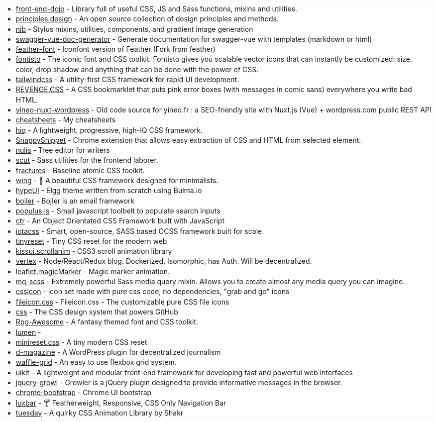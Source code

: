 - [front-end-dojo](https://github.com/alexdevero/front-end-dojo) - Library full of useful CSS, JS and Sass functions, mixins and utilities.
- [principles.design](https://github.com/benbrignell/principles.design) - An open source collection of design principles and methods.
- [nib](https://github.com/stylus/nib) - Stylus mixins, utilities, components, and gradient image generation
- [swagger-vue-doc-generator](https://github.com/sonrac/swagger-vue-doc-generator) - Generate documentation for swagger-vue with templates (markdown or html)
- [feather-font](https://github.com/AT-UI/feather-font) - Iconfont version of Feather (Fork from feather)
- [fontisto](https://github.com/kenangundogan/fontisto) - The iconic font and CSS toolkit. Fontisto gives you scalable vector icons that can instantly be customized: size, color, drop shadow and anything that can be done with the power of CSS.
- [tailwindcss](https://github.com/tailwindlabs/tailwindcss) - A utility-first CSS framework for rapid UI development.
- [REVENGE.CSS](https://github.com/Heydon/REVENGE.CSS) - A CSS bookmarklet that puts pink error boxes (with messages in comic sans) everywhere you write bad HTML.
- [yineo-nuxt-wordpress](https://github.com/yann-yinn/yineo-nuxt-wordpress) - Old code source for yineo.fr : a SEO-friendly site with Nuxt.js (Vue) + wordpress.com public REST API
- [cheatsheets](https://github.com/rstacruz/cheatsheets) - My cheatsheets
- [hiq](https://github.com/jonathanharrell/hiq) - A lightweight, progressive, high-IQ CSS framework.
- [SnappySnippet](https://github.com/kdzwinel/SnappySnippet) - Chrome extension that allows easy extraction of CSS and HTML from selected element.
- [nulis](https://github.com/raymestalez/nulis) - Tree editor for writers
- [scut](https://github.com/davidtheclark/scut) - Sass utilities for the frontend laborer.
- [fractures](https://github.com/fractures/fractures) - Baseline atomic CSS toolkit.
- [wing](https://github.com/kbrsh/wing) - :gem: A beautiful CSS framework designed for minimalists.
- [hypeUI](https://github.com/hypeJunction/hypeUI) - Elgg theme written from scratch using Bulma.io
- [bojler](https://github.com/Slicejack/bojler) - Bojler is an email framework
- [populus.js](https://github.com/LukyVj/populus.js) - Small javascript toolbelt to populate search inputs
- [ctr](https://github.com/ctr-lang/ctr) - An Object Orientated CSS Framework built with JavaScript
- [iotacss](https://github.com/iotacss/iotacss) - Smart, open-source, SASS based OCSS framework built for scale.
- [tinyreset](https://github.com/shankariyerr/tinyreset) - Tiny CSS reset for the modern web
- [kissui.scrollanim](https://github.com/usablica/kissui.scrollanim) - CSS3 scroll animation library
- [vertex](https://github.com/raymestalez/vertex) - Node/React/Redux blog. Dockerized, Isomorphic, has Auth. Will be decentralized.
- [leaflet.magicMarker](https://github.com/lit-forest/leaflet.magicMarker) - Magic marker animation.
- [mq-scss](https://github.com/Dan503/mq-scss) - Extremely powerful Sass media query mixin. Allows you to create almost any media query you can imagine.
- [cssicon](https://github.com/wentin/cssicon) - icon set made with pure css code, no dependencies, "grab and go" icons
- [fileicon.css](https://github.com/picturepan2/fileicon.css) - Fileicon.css - The customizable pure CSS file icons
- [css](https://github.com/primer/css) - The CSS design system that powers GitHub
- [Rpg-Awesome](https://github.com/nagoshiashumari/Rpg-Awesome) - A fantasy themed font and CSS toolkit.
- [lumen](https://github.com/tallys/lumen) - 
- [minireset.css](https://github.com/jgthms/minireset.css) - A tiny modern CSS reset
- [d-magazine](https://github.com/Backfeed/d-magazine) - A WordPress plugin for decentralized journalism
- [waffle-grid](https://github.com/pr1mer-tech/waffle-grid) - An easy to use flexbox grid system.
- [uikit](https://github.com/uikit/uikit) - A lightweight and modular front-end framework for developing fast and powerful web interfaces
- [jquery-growl](https://github.com/ksylvest/jquery-growl) - Growler is a jQuery plugin designed to provide informative messages in the browser.
- [chrome-bootstrap](https://github.com/better-history/chrome-bootstrap) - Chrome UI bootstrap
- [luxbar](https://github.com/balzss/luxbar) - :cocktail: Featherweight, Responsive, CSS Only Navigation Bar
- [tuesday](https://github.com/shakrmedia/tuesday) - A quirky CSS Animation Library by Shakr
